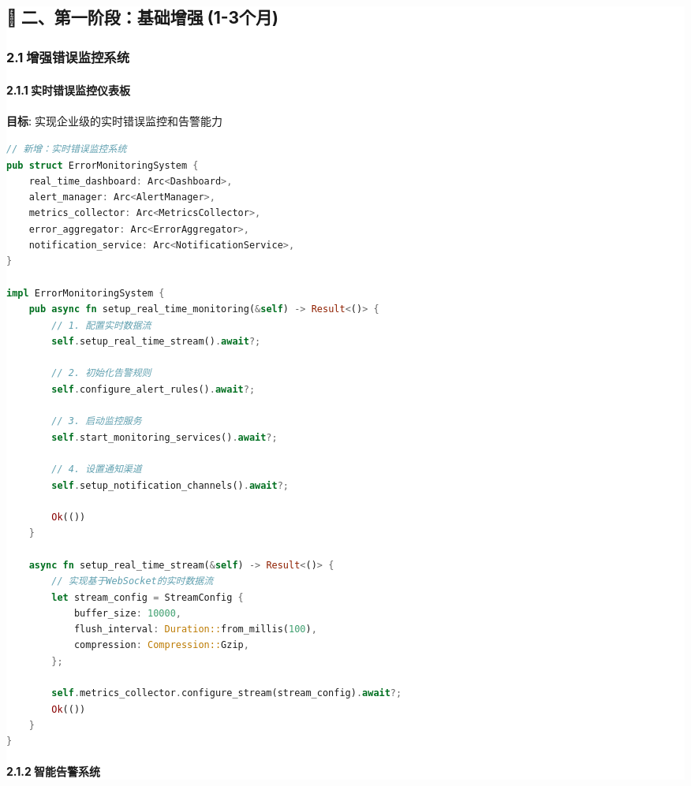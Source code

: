 
## 🔧 二、第一阶段：基础增强 (1-3个月)

### 2.1 增强错误监控系统

#### 2.1.1 实时错误监控仪表板

**目标**: 实现企业级的实时错误监控和告警能力

```rust
// 新增：实时错误监控系统
pub struct ErrorMonitoringSystem {
    real_time_dashboard: Arc<Dashboard>,
    alert_manager: Arc<AlertManager>,
    metrics_collector: Arc<MetricsCollector>,
    error_aggregator: Arc<ErrorAggregator>,
    notification_service: Arc<NotificationService>,
}

impl ErrorMonitoringSystem {
    pub async fn setup_real_time_monitoring(&self) -> Result<()> {
        // 1. 配置实时数据流
        self.setup_real_time_stream().await?;
        
        // 2. 初始化告警规则
        self.configure_alert_rules().await?;
        
        // 3. 启动监控服务
        self.start_monitoring_services().await?;
        
        // 4. 设置通知渠道
        self.setup_notification_channels().await?;
        
        Ok(())
    }
    
    async fn setup_real_time_stream(&self) -> Result<()> {
        // 实现基于WebSocket的实时数据流
        let stream_config = StreamConfig {
            buffer_size: 10000,
            flush_interval: Duration::from_millis(100),
            compression: Compression::Gzip,
        };
        
        self.metrics_collector.configure_stream(stream_config).await?;
        Ok(())
    }
}
```

#### 2.1.2 智能告警系统
